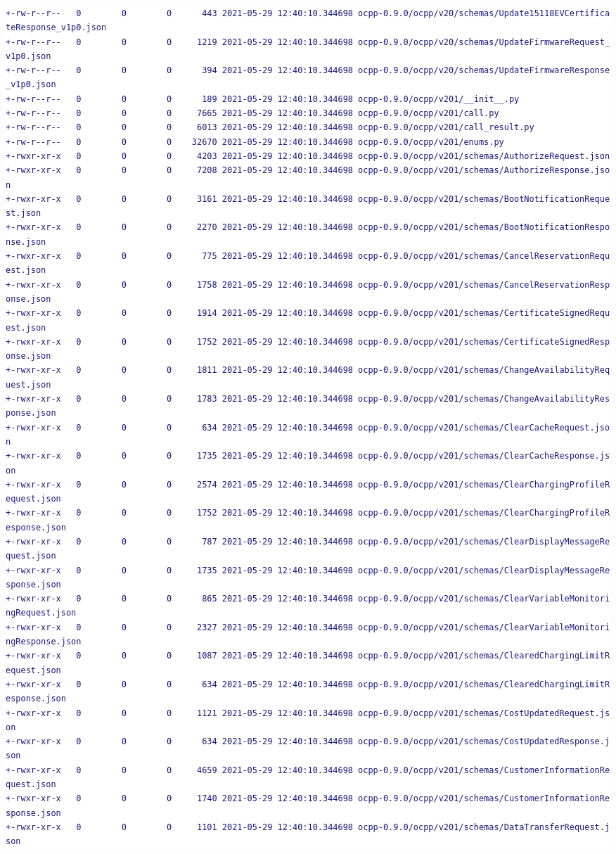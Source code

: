 ```diff
+-rw-r--r--   0        0        0      443 2021-05-29 12:40:10.344698 ocpp-0.9.0/ocpp/v20/schemas/Update15118EVCertificateResponse_v1p0.json
+-rw-r--r--   0        0        0     1219 2021-05-29 12:40:10.344698 ocpp-0.9.0/ocpp/v20/schemas/UpdateFirmwareRequest_v1p0.json
+-rw-r--r--   0        0        0      394 2021-05-29 12:40:10.344698 ocpp-0.9.0/ocpp/v20/schemas/UpdateFirmwareResponse_v1p0.json
+-rw-r--r--   0        0        0      189 2021-05-29 12:40:10.344698 ocpp-0.9.0/ocpp/v201/__init__.py
+-rw-r--r--   0        0        0     7665 2021-05-29 12:40:10.344698 ocpp-0.9.0/ocpp/v201/call.py
+-rw-r--r--   0        0        0     6013 2021-05-29 12:40:10.344698 ocpp-0.9.0/ocpp/v201/call_result.py
+-rw-r--r--   0        0        0    32670 2021-05-29 12:40:10.344698 ocpp-0.9.0/ocpp/v201/enums.py
+-rwxr-xr-x   0        0        0     4203 2021-05-29 12:40:10.344698 ocpp-0.9.0/ocpp/v201/schemas/AuthorizeRequest.json
+-rwxr-xr-x   0        0        0     7208 2021-05-29 12:40:10.344698 ocpp-0.9.0/ocpp/v201/schemas/AuthorizeResponse.json
+-rwxr-xr-x   0        0        0     3161 2021-05-29 12:40:10.344698 ocpp-0.9.0/ocpp/v201/schemas/BootNotificationRequest.json
+-rwxr-xr-x   0        0        0     2270 2021-05-29 12:40:10.344698 ocpp-0.9.0/ocpp/v201/schemas/BootNotificationResponse.json
+-rwxr-xr-x   0        0        0      775 2021-05-29 12:40:10.344698 ocpp-0.9.0/ocpp/v201/schemas/CancelReservationRequest.json
+-rwxr-xr-x   0        0        0     1758 2021-05-29 12:40:10.344698 ocpp-0.9.0/ocpp/v201/schemas/CancelReservationResponse.json
+-rwxr-xr-x   0        0        0     1914 2021-05-29 12:40:10.344698 ocpp-0.9.0/ocpp/v201/schemas/CertificateSignedRequest.json
+-rwxr-xr-x   0        0        0     1752 2021-05-29 12:40:10.344698 ocpp-0.9.0/ocpp/v201/schemas/CertificateSignedResponse.json
+-rwxr-xr-x   0        0        0     1811 2021-05-29 12:40:10.344698 ocpp-0.9.0/ocpp/v201/schemas/ChangeAvailabilityRequest.json
+-rwxr-xr-x   0        0        0     1783 2021-05-29 12:40:10.344698 ocpp-0.9.0/ocpp/v201/schemas/ChangeAvailabilityResponse.json
+-rwxr-xr-x   0        0        0      634 2021-05-29 12:40:10.344698 ocpp-0.9.0/ocpp/v201/schemas/ClearCacheRequest.json
+-rwxr-xr-x   0        0        0     1735 2021-05-29 12:40:10.344698 ocpp-0.9.0/ocpp/v201/schemas/ClearCacheResponse.json
+-rwxr-xr-x   0        0        0     2574 2021-05-29 12:40:10.344698 ocpp-0.9.0/ocpp/v201/schemas/ClearChargingProfileRequest.json
+-rwxr-xr-x   0        0        0     1752 2021-05-29 12:40:10.344698 ocpp-0.9.0/ocpp/v201/schemas/ClearChargingProfileResponse.json
+-rwxr-xr-x   0        0        0      787 2021-05-29 12:40:10.344698 ocpp-0.9.0/ocpp/v201/schemas/ClearDisplayMessageRequest.json
+-rwxr-xr-x   0        0        0     1735 2021-05-29 12:40:10.344698 ocpp-0.9.0/ocpp/v201/schemas/ClearDisplayMessageResponse.json
+-rwxr-xr-x   0        0        0      865 2021-05-29 12:40:10.344698 ocpp-0.9.0/ocpp/v201/schemas/ClearVariableMonitoringRequest.json
+-rwxr-xr-x   0        0        0     2327 2021-05-29 12:40:10.344698 ocpp-0.9.0/ocpp/v201/schemas/ClearVariableMonitoringResponse.json
+-rwxr-xr-x   0        0        0     1087 2021-05-29 12:40:10.344698 ocpp-0.9.0/ocpp/v201/schemas/ClearedChargingLimitRequest.json
+-rwxr-xr-x   0        0        0      634 2021-05-29 12:40:10.344698 ocpp-0.9.0/ocpp/v201/schemas/ClearedChargingLimitResponse.json
+-rwxr-xr-x   0        0        0     1121 2021-05-29 12:40:10.344698 ocpp-0.9.0/ocpp/v201/schemas/CostUpdatedRequest.json
+-rwxr-xr-x   0        0        0      634 2021-05-29 12:40:10.344698 ocpp-0.9.0/ocpp/v201/schemas/CostUpdatedResponse.json
+-rwxr-xr-x   0        0        0     4659 2021-05-29 12:40:10.344698 ocpp-0.9.0/ocpp/v201/schemas/CustomerInformationRequest.json
+-rwxr-xr-x   0        0        0     1740 2021-05-29 12:40:10.344698 ocpp-0.9.0/ocpp/v201/schemas/CustomerInformationResponse.json
+-rwxr-xr-x   0        0        0     1101 2021-05-29 12:40:10.344698 ocpp-0.9.0/ocpp/v201/schemas/DataTransferRequest.json
```